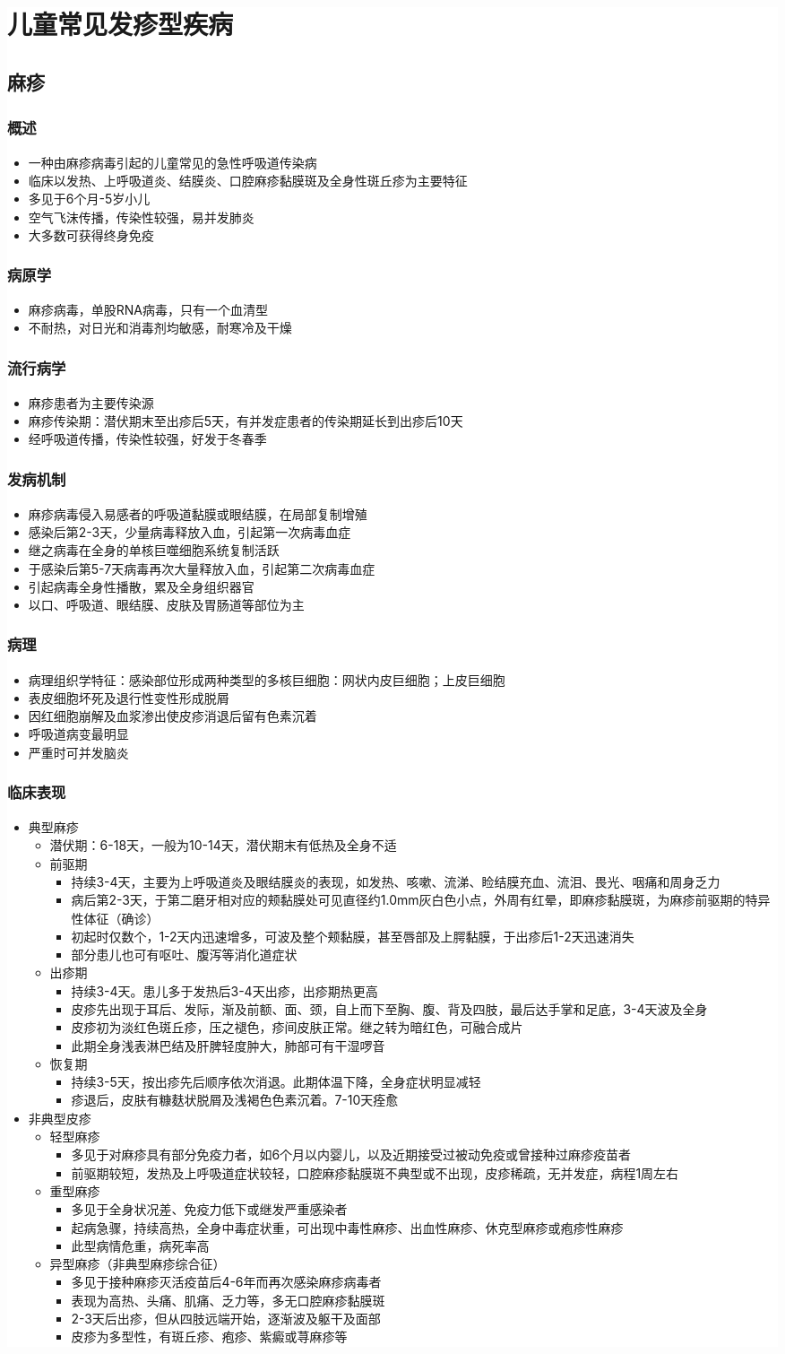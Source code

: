 # 儿童常见发疹型疾病
## 麻疹
### 概述
- 一种由麻疹病毒引起的儿童常见的急性呼吸道传染病
- 临床以发热、上呼吸道炎、结膜炎、口腔麻疹黏膜斑及全身性斑丘疹为主要特征
- 多见于6个月-5岁小儿
- 空气飞沫传播，传染性较强，易并发肺炎
- 大多数可获得终身免疫
### 病原学
- 麻疹病毒，单股RNA病毒，只有一个血清型
- 不耐热，对日光和消毒剂均敏感，耐寒冷及干燥
### 流行病学
- 麻疹患者为主要传染源
- 麻疹传染期：潜伏期末至出疹后5天，有并发症患者的传染期延长到出疹后10天
- 经呼吸道传播，传染性较强，好发于冬春季
### 发病机制
- 麻疹病毒侵入易感者的呼吸道黏膜或眼结膜，在局部复制增殖
- 感染后第2-3天，少量病毒释放入血，引起第一次病毒血症
- 继之病毒在全身的单核巨噬细胞系统复制活跃
- 于感染后第5-7天病毒再次大量释放入血，引起第二次病毒血症
- 引起病毒全身性播散，累及全身组织器官
- 以口、呼吸道、眼结膜、皮肤及胃肠道等部位为主
### 病理
- 病理组织学特征：感染部位形成两种类型的多核巨细胞：网状内皮巨细胞；上皮巨细胞
- 表皮细胞坏死及退行性变性形成脱屑
- 因红细胞崩解及血浆渗出使皮疹消退后留有色素沉着
- 呼吸道病变最明显
- 严重时可并发脑炎
### 临床表现
- 典型麻疹
  - 潜伏期：6-18天，一般为10-14天，潜伏期末有低热及全身不适
  - 前驱期
    - 持续3-4天，主要为上呼吸道炎及眼结膜炎的表现，如发热、咳嗽、流涕、睑结膜充血、流泪、畏光、咽痛和周身乏力
    - 病后第2-3天，于第二磨牙相对应的颊黏膜处可见直径约1.0mm灰白色小点，外周有红晕，即麻疹黏膜斑，为麻疹前驱期的特异性体征（确诊）
    - 初起时仅数个，1-2天内迅速增多，可波及整个颊黏膜，甚至唇部及上腭黏膜，于出疹后1-2天迅速消失
    - 部分患儿也可有呕吐、腹泻等消化道症状 
  - 出疹期
    - 持续3-4天。患儿多于发热后3-4天出疹，出疹期热更高
    - 皮疹先出现于耳后、发际，渐及前额、面、颈，自上而下至胸、腹、背及四肢，最后达手掌和足底，3-4天波及全身
    - 皮疹初为淡红色斑丘疹，压之褪色，疹间皮肤正常。继之转为暗红色，可融合成片
    - 此期全身浅表淋巴结及肝脾轻度肿大，肺部可有干湿啰音
  - 恢复期
    - 持续3-5天，按出疹先后顺序依次消退。此期体温下降，全身症状明显减轻
    - 疹退后，皮肤有糠麸状脱屑及浅褐色色素沉着。7-10天痊愈
- 非典型皮疹
  - 轻型麻疹
    - 多见于对麻疹具有部分免疫力者，如6个月以内婴儿，以及近期接受过被动免疫或曾接种过麻疹疫苗者
    - 前驱期较短，发热及上呼吸道症状较轻，口腔麻疹黏膜斑不典型或不出现，皮疹稀疏，无并发症，病程1周左右
  - 重型麻疹
    - 多见于全身状况差、免疫力低下或继发严重感染者
    - 起病急骤，持续高热，全身中毒症状重，可出现中毒性麻疹、出血性麻疹、休克型麻疹或疱疹性麻疹
    - 此型病情危重，病死率高
  - 异型麻疹（非典型麻疹综合征）
    - 多见于接种麻疹灭活疫苗后4-6年而再次感染麻疹病毒者
    - 表现为高热、头痛、肌痛、乏力等，多无口腔麻疹黏膜斑
    - 2-3天后出疹，但从四肢远端开始，逐渐波及躯干及面部
    - 皮疹为多型性，有斑丘疹、疱疹、紫癜或荨麻疹等
